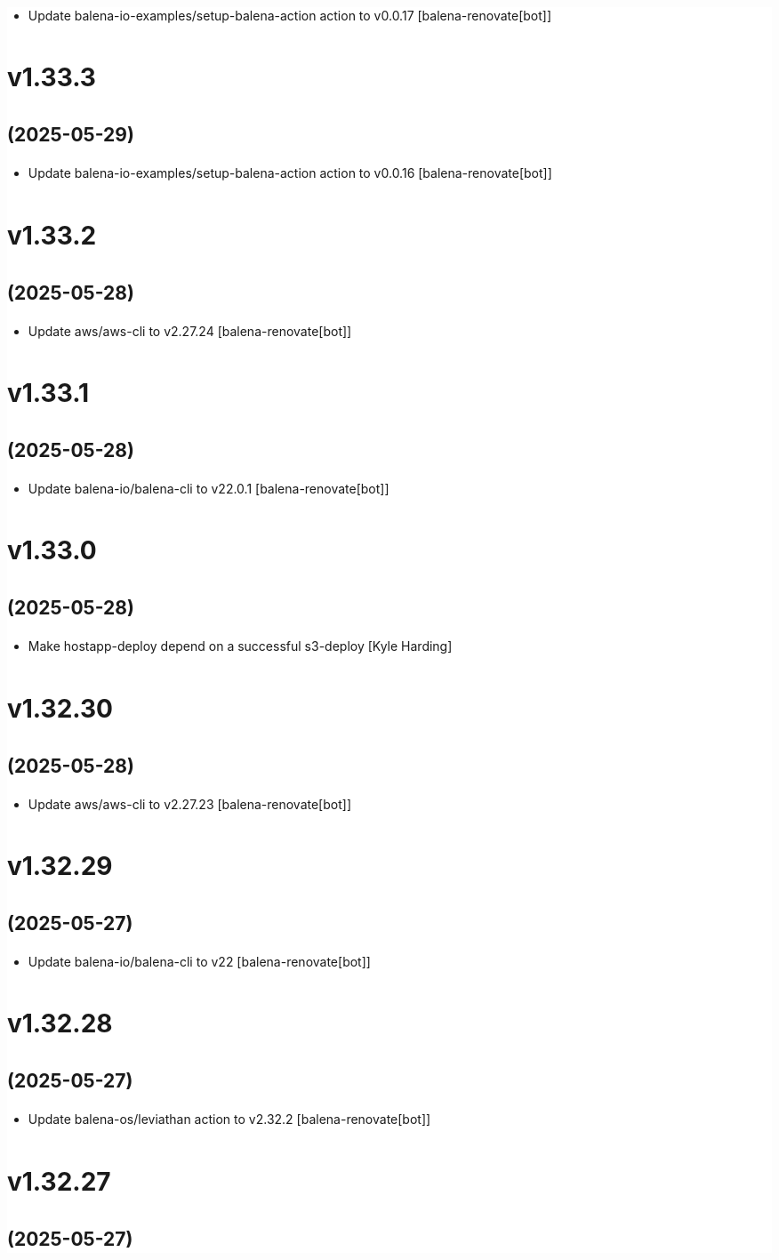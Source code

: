 * Update balena-io-examples/setup-balena-action action to v0.0.17 [balena-renovate[bot]]

# v1.33.3
## (2025-05-29)

* Update balena-io-examples/setup-balena-action action to v0.0.16 [balena-renovate[bot]]

# v1.33.2
## (2025-05-28)

* Update aws/aws-cli to v2.27.24 [balena-renovate[bot]]

# v1.33.1
## (2025-05-28)

* Update balena-io/balena-cli to v22.0.1 [balena-renovate[bot]]

# v1.33.0
## (2025-05-28)

* Make hostapp-deploy depend on a successful s3-deploy [Kyle Harding]

# v1.32.30
## (2025-05-28)

* Update aws/aws-cli to v2.27.23 [balena-renovate[bot]]

# v1.32.29
## (2025-05-27)

* Update balena-io/balena-cli to v22 [balena-renovate[bot]]

# v1.32.28
## (2025-05-27)

* Update balena-os/leviathan action to v2.32.2 [balena-renovate[bot]]

# v1.32.27
## (2025-05-27)
